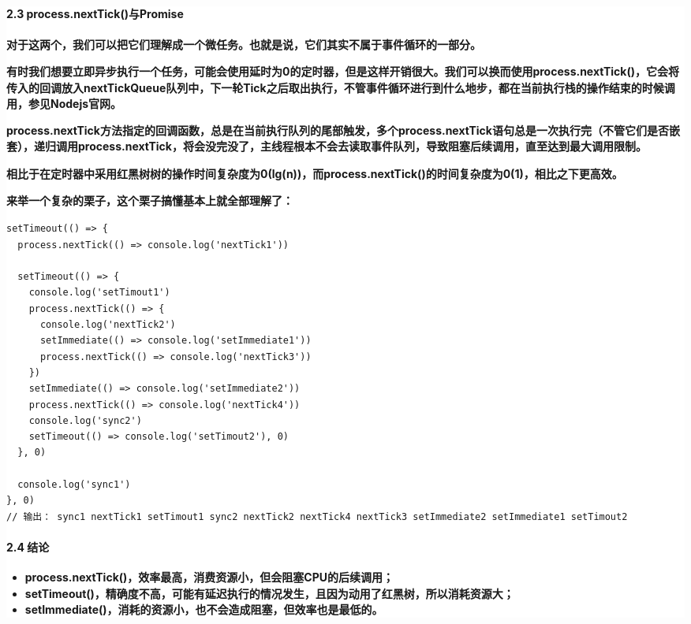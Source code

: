 #### **2.3 process.nextTick()与Promise**

**对于这两个，我们可以把它们理解成一个微任务。也就是说，它们其实不属于事件循环的一部分。**

**有时我们想要立即异步执行一个任务，可能会使用延时为0的定时器，但是这样开销很大。我们可以换而使用process.nextTick()，它会将传入的回调放入nextTickQueue队列中，下一轮Tick之后取出执行，不管事件循环进行到什么地步，都在当前执行栈的操作结束的时候调用，参见Nodejs官网。**

**process.nextTick方法指定的回调函数，总是在当前执行队列的尾部触发，多个process.nextTick语句总是一次执行完（不管它们是否嵌套），递归调用process.nextTick，将会没完没了，主线程根本不会去读取事件队列，导致阻塞后续调用，直至达到最大调用限制。**

**相比于在定时器中采用红黑树树的操作时间复杂度为0(lg(n))，而process.nextTick()的时间复杂度为0(1)，相比之下更高效。**

**来举一个复杂的栗子，这个栗子搞懂基本上就全部理解了：**

```
setTimeout(() => {
  process.nextTick(() => console.log('nextTick1'))

  setTimeout(() => {
    console.log('setTimout1')
    process.nextTick(() => {
      console.log('nextTick2')
      setImmediate(() => console.log('setImmediate1'))
      process.nextTick(() => console.log('nextTick3'))
    })
    setImmediate(() => console.log('setImmediate2'))
    process.nextTick(() => console.log('nextTick4'))
    console.log('sync2')
    setTimeout(() => console.log('setTimout2'), 0)
  }, 0)

  console.log('sync1')
}, 0) 
// 输出： sync1 nextTick1 setTimout1 sync2 nextTick2 nextTick4 nextTick3 setImmediate2 setImmediate1 setTimout2
```

#### **2.4 结论**

* **process.nextTick()，效率最高，消费资源小，但会阻塞CPU的后续调用；**
* **setTimeout()，精确度不高，可能有延迟执行的情况发生，且因为动用了红黑树，所以消耗资源大；**
* **setImmediate()，消耗的资源小，也不会造成阻塞，但效率也是最低的。**
